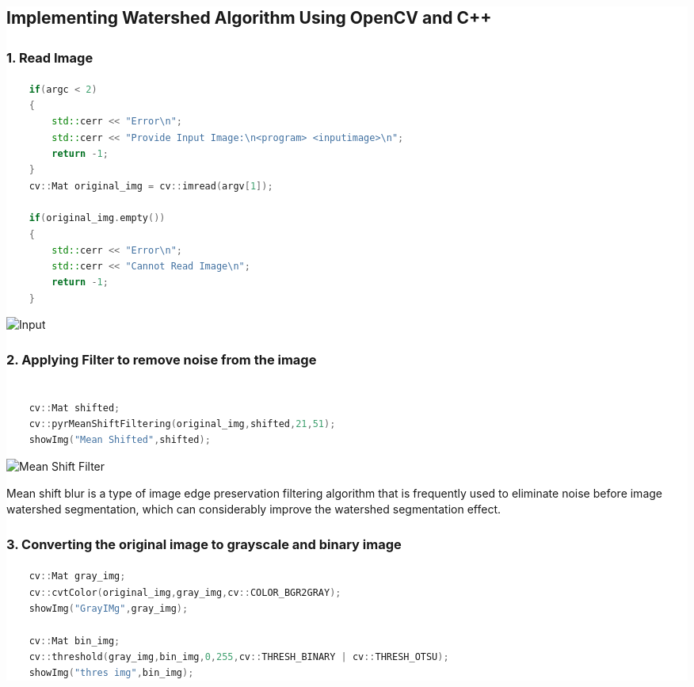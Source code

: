 ## Implementing Watershed Algorithm Using OpenCV and C++

### 1. Read Image

```cpp
	if(argc < 2)
	{
		std::cerr << "Error\n";
		std::cerr << "Provide Input Image:\n<program> <inputimage>\n";
		return -1;
	}
	cv::Mat original_img = cv::imread(argv[1]);

	if(original_img.empty())
	{
		std::cerr << "Error\n";
		std::cerr << "Cannot Read Image\n";
		return -1;
	}

```

![Input](./jay-gomez-XvVakf_sbSE-unsplash.jpg)

### 2. Applying Filter to remove noise from the image

```cpp

	cv::Mat shifted;
	cv::pyrMeanShiftFiltering(original_img,shifted,21,51);
	showImg("Mean Shifted",shifted);

```

![Mean Shift Filter](./meanshift.png)

Mean shift blur is a type of image edge preservation filtering algorithm that is frequently used to eliminate noise before image watershed segmentation, which can considerably improve the watershed segmentation effect.

### 3. Converting the original image to grayscale and binary image

```cpp
	cv::Mat gray_img;
	cv::cvtColor(original_img,gray_img,cv::COLOR_BGR2GRAY);
	showImg("GrayIMg",gray_img);

	cv::Mat bin_img;
	cv::threshold(gray_img,bin_img,0,255,cv::THRESH_BINARY | cv::THRESH_OTSU);
	showImg("thres img",bin_img);

```
